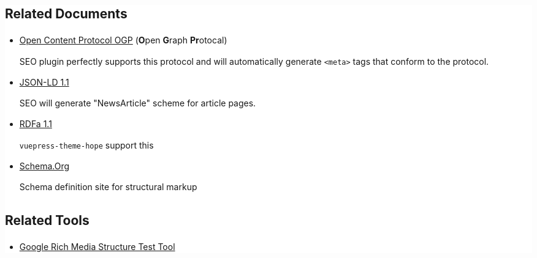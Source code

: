 ## Related Documents

- [Open Content Protocol OGP](https://ogp.me/) (**O**pen **G**raph **Pr**otocal)

  SEO plugin perfectly supports this protocol and will automatically generate `<meta>` tags that conform to the protocol.

- [JSON-LD 1.1](https://www.w3.org/TR/json-ld-api/)

  SEO will generate "NewsArticle" scheme for article pages.

- [RDFa 1.1](https://www.w3.org/TR/rdfa-primer/)

  `vuepress-theme-hope` support this

- [Schema.Org](https://schema.org/)

  Schema definition site for structural markup

## Related Tools

- [Google Rich Media Structure Test Tool](https://search.google.com/test/rich-results)

[seo2]: https://vuepress-theme-hope.github.io/v2/seo/
[seo2-config]: https://vuepress-theme-hope.github.io/v2/seo/config.html
